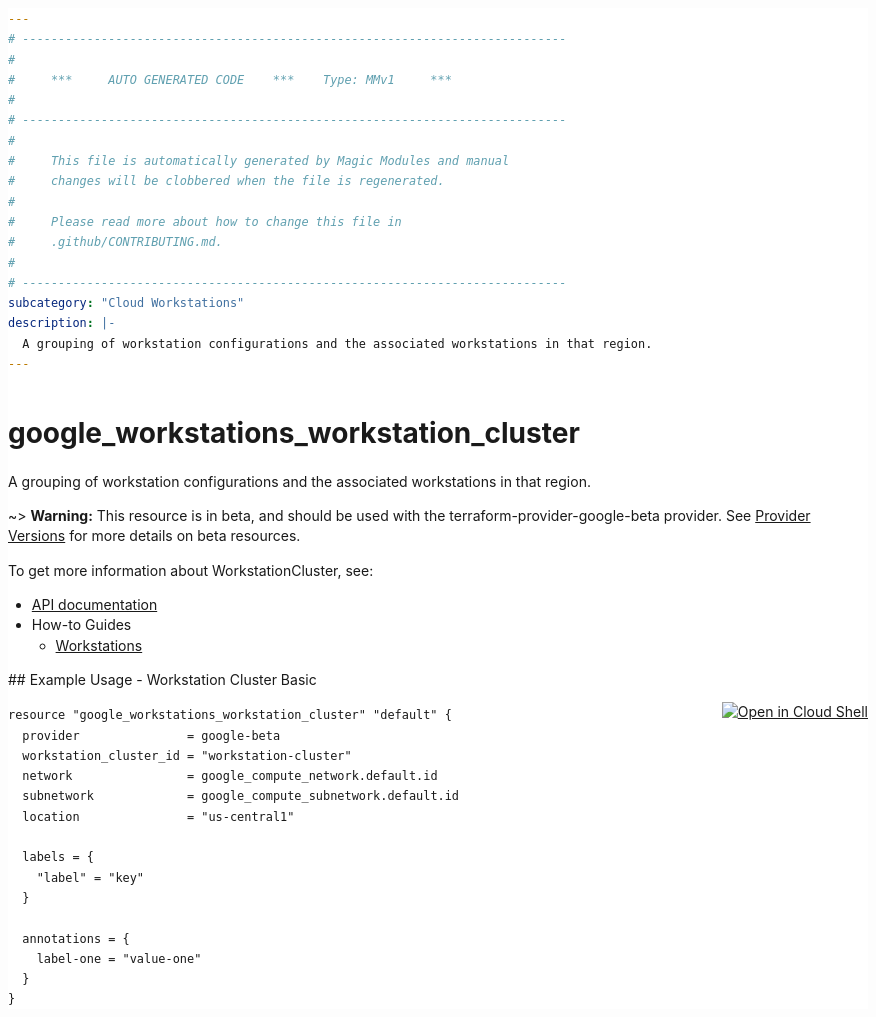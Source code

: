 ```yaml
---
# ----------------------------------------------------------------------------
#
#     ***     AUTO GENERATED CODE    ***    Type: MMv1     ***
#
# ----------------------------------------------------------------------------
#
#     This file is automatically generated by Magic Modules and manual
#     changes will be clobbered when the file is regenerated.
#
#     Please read more about how to change this file in
#     .github/CONTRIBUTING.md.
#
# ----------------------------------------------------------------------------
subcategory: "Cloud Workstations"
description: |-
  A grouping of workstation configurations and the associated workstations in that region.
---
```


# google\_workstations\_workstation\_cluster

A grouping of workstation configurations and the associated workstations in that region.

~> **Warning:** This resource is in beta, and should be used with the terraform-provider-google-beta provider.
See [Provider Versions](https://terraform.io/docs/providers/google/guides/provider_versions.html) for more details on beta resources.

To get more information about WorkstationCluster, see:

* [API documentation](https://cloud.google.com/workstations/docs/reference/rest/v1beta/projects.locations.workstationClusters/create)
* How-to Guides
    * [Workstations](https://cloud.google.com/workstations/docs/)

<div class = "oics-button" style="float: right; margin: 0 0 -15px">
  <a href="https://console.cloud.google.com/cloudshell/open?cloudshell_git_repo=https%3A%2F%2Fgithub.com%2Fterraform-google-modules%2Fdocs-examples.git&cloudshell_working_dir=workstation_cluster_basic&cloudshell_image=gcr.io%2Fcloudshell-images%2Fcloudshell%3Alatest&open_in_editor=main.tf&cloudshell_print=.%2Fmotd&cloudshell_tutorial=.%2Ftutorial.md" target="_blank">
    <img alt="Open in Cloud Shell" src="//gstatic.com/cloudssh/images/open-btn.svg" style="max-height: 44px; margin: 32px auto; max-width: 100%;">
  </a>
</div>
## Example Usage - Workstation Cluster Basic


```hcl
resource "google_workstations_workstation_cluster" "default" {
  provider               = google-beta
  workstation_cluster_id = "workstation-cluster"
  network                = google_compute_network.default.id
  subnetwork             = google_compute_subnetwork.default.id
  location               = "us-central1"
  
  labels = {
    "label" = "key"
  }

  annotations = {
    label-one = "value-one"
  }
}
```